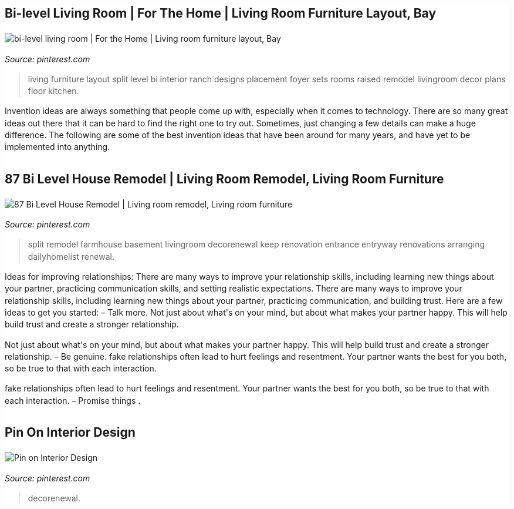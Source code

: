     
## Bi-level Living Room | For The Home | Living Room Furniture Layout, Bay

<img loading=lazy src="https://i.pinimg.com/736x/0f/84/a3/0f84a32f3b1f8481ed66afaefed64aef--living-room-furniture-sets-ideas-for-living-room.jpg?b=t" onerror="this.onerror=null;this.src='https://tse4.mm.bing.net/th?id=OIP.6k_XdAhVVeZBc7ZtAYgcOgHaFO&amp;pid=15.1';" alt="bi-level living room | For the Home | Living room furniture layout, Bay">

_Source: pinterest.com_

>living furniture layout split level bi interior ranch designs placement foyer sets rooms raised remodel livingroom decor plans floor kitchen. 

	

Invention ideas are always something that people come up with, especially when it comes to technology. There are so many great ideas out there that it can be hard to find the right one to try out. Sometimes, just changing a few details can make a huge difference. The following are some of the best invention ideas that have been around for many years, and have yet to be implemented into anything.

    
## 87 Bi Level House Remodel | Living Room Remodel, Living Room Furniture

<img loading=lazy src="https://i.pinimg.com/736x/22/15/a5/2215a5e711c3af0edfb22325b23445cf.jpg" onerror="this.onerror=null;this.src='https://tse2.mm.bing.net/th?id=OIP.7KYvOcTbZZzq-qkJ0NoJ5wHaFI&amp;pid=15.1';" alt="87 Bi Level House Remodel | Living room remodel, Living room furniture">

_Source: pinterest.com_

>split remodel farmhouse basement livingroom decorenewal keep renovation entrance entryway renovations arranging dailyhomelist renewal. 

	

Ideas for improving relationships: There are many ways to improve your relationship skills, including learning new things about your partner, practicing communication skills, and setting realistic expectations.
There are many ways to improve your relationship skills, including learning new things about your partner, practicing communication, and building trust. Here are a few ideas to get you started: 
     – Talk more. Not just about what's on your mind, but about what makes your partner happy. This will help build trust and create a stronger relationship.

Not just about what's on your mind, but about what makes your partner happy. This will help build trust and create a stronger relationship. – Be genuine. fake relationships often lead to hurt feelings and resentment. Your partner wants the best for you both, so be true to that with each interaction.

fake relationships often lead to hurt feelings and resentment. Your partner wants the best for you both, so be true to that with each interaction. – Promise things .

    
## Pin On Interior Design

<img loading=lazy src="https://i.pinimg.com/originals/04/e2/c7/04e2c7782a75045293be831699499790.jpg" onerror="this.onerror=null;this.src='https://tse3.mm.bing.net/th?id=OIP.fA-z4CdF1uYdI1vXsY0tpwHaFj&amp;pid=15.1';" alt="Pin on Interior Design">

_Source: pinterest.com_

>decorenewal. 

